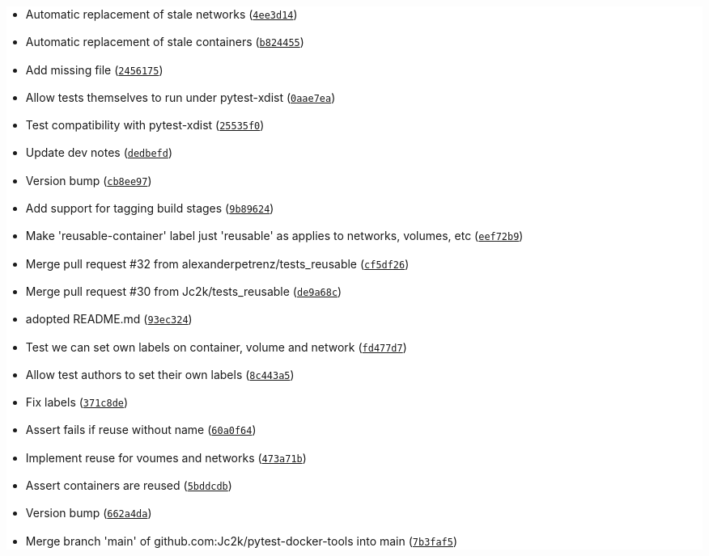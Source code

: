 * Automatic replacement of stale networks ([`4ee3d14`](https://github.com/Jc2k/pytest-docker-tools/commit/4ee3d14345c446bb2c7aa28804e9ed56f3997bb4))

* Automatic replacement of stale containers ([`b824455`](https://github.com/Jc2k/pytest-docker-tools/commit/b824455947eae050f17cf9774bf438cfe68d2883))

* Add missing file ([`2456175`](https://github.com/Jc2k/pytest-docker-tools/commit/24561753f4872ebb83eca1a511c6fda778e35c95))

* Allow tests themselves to run under pytest-xdist ([`0aae7ea`](https://github.com/Jc2k/pytest-docker-tools/commit/0aae7ea5d14e33f44063f47d64ada036341957e7))

* Test compatibility with pytest-xdist ([`25535f0`](https://github.com/Jc2k/pytest-docker-tools/commit/25535f0c9e07275c60208fe1c5f58e9826679b63))

* Update dev notes ([`dedbefd`](https://github.com/Jc2k/pytest-docker-tools/commit/dedbefd7598e7827fcfa9ef153e527563ebb9165))

* Version bump ([`cb8ee97`](https://github.com/Jc2k/pytest-docker-tools/commit/cb8ee97002ee502617fe1b3e050eaaebf0870764))

* Add support for tagging build stages ([`9b89624`](https://github.com/Jc2k/pytest-docker-tools/commit/9b896244fe847d11b989353d61407b3951de13eb))

* Make &#39;reusable-container&#39; label just &#39;reusable&#39; as applies to networks, volumes, etc ([`eef72b9`](https://github.com/Jc2k/pytest-docker-tools/commit/eef72b9ed56faedaac322287e3aae9b366642b77))

* Merge pull request #32 from alexanderpetrenz/tests_reusable ([`cf5df26`](https://github.com/Jc2k/pytest-docker-tools/commit/cf5df26aa6da5a70891ab797e44180bbfd137566))

* Merge pull request #30 from Jc2k/tests_reusable ([`de9a68c`](https://github.com/Jc2k/pytest-docker-tools/commit/de9a68c1c0b797e7f8b04ff5efdab633a76ddf49))

* adopted README.md ([`93ec324`](https://github.com/Jc2k/pytest-docker-tools/commit/93ec324243ee227c860ab480bfd13f800838b888))

* Test we can set own labels on container, volume and network ([`fd477d7`](https://github.com/Jc2k/pytest-docker-tools/commit/fd477d7ca026e4a1e7592ef9ae4bd86d87a1da12))

* Allow test authors to set their own labels ([`8c443a5`](https://github.com/Jc2k/pytest-docker-tools/commit/8c443a51daa6a9f63931c5c79ee089c51ee79591))

* Fix labels ([`371c8de`](https://github.com/Jc2k/pytest-docker-tools/commit/371c8de80c9ee87e422356227c4eb7e500a4a3aa))

* Assert fails if reuse without name ([`60a0f64`](https://github.com/Jc2k/pytest-docker-tools/commit/60a0f64fc6465834c49635a31095d9c4d0eb3ddd))

* Implement reuse for voumes and networks ([`473a71b`](https://github.com/Jc2k/pytest-docker-tools/commit/473a71b4c7b13f347b2bf9adb9d3a0a093947a2f))

* Assert containers are reused ([`5bddcdb`](https://github.com/Jc2k/pytest-docker-tools/commit/5bddcdb089e3f6d16a70d5a82f8e6a61c8c403a7))

* Version bump ([`662a4da`](https://github.com/Jc2k/pytest-docker-tools/commit/662a4da1d0d51ce2c6a3a5f93aab90166278c9ed))

* Merge branch &#39;main&#39; of github.com:Jc2k/pytest-docker-tools into main ([`7b3faf5`](https://github.com/Jc2k/pytest-docker-tools/commit/7b3faf54c7eda3b0d549ff8071af09f9b3d2ead3))
